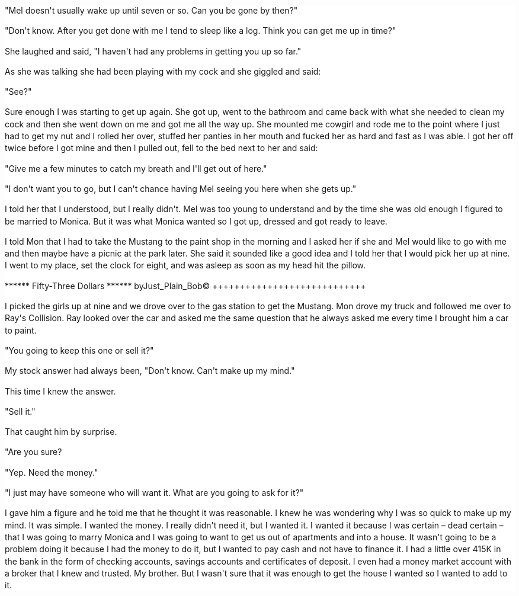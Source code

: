  "Mel doesn't usually wake up until seven or so. Can you be gone by then?" 

 "Don't know. After you get done with me I tend to sleep like a log. Think you can get me up in time?" 

 She laughed and said, "I haven't had any problems in getting you up so far." 

 As she was talking she had been playing with my cock and she giggled and said: 

 "See?" 

 Sure enough I was starting to get up again. She got up, went to the bathroom and came back with what she needed to clean my cock and then she went down on me and got me all the way up. She mounted me cowgirl and rode me to the point where I just had to get my nut and I rolled her over, stuffed her panties in her mouth and fucked her as hard and fast as I was able. I got her off twice before I got mine and then I pulled out, fell to the bed next to her and said: 

 "Give me a few minutes to catch my breath and I'll get out of here." 

 "I don't want you to go, but I can't chance having Mel seeing you here when she gets up." 

 I told her that I understood, but I really didn't. Mel was too young to understand and by the time she was old enough I figured to be married to Monica. But it was what Monica wanted so I got up, dressed and got ready to leave. 

 I told Mon that I had to take the Mustang to the paint shop in the morning and I asked her if she and Mel would like to go with me and then maybe have a picnic at the park later. She said it sounded like a good idea and I told her that I would pick her up at nine. I went to my place, set the clock for eight, and was asleep as soon as my head hit the pillow.  

 

 ****** Fifty-Three Dollars ****** byJust_Plain_Bob© ++++++++++++++++++++++++++++ 

 I picked the girls up at nine and we drove over to the gas station to get the Mustang. Mon drove my truck and followed me over to Ray's Collision. Ray looked over the car and asked me the same question that he always asked me every time I brought him a car to paint. 

 "You going to keep this one or sell it?" 

 My stock answer had always been, "Don't know. Can't make up my mind." 

 This time I knew the answer. 

 "Sell it." 

 That caught him by surprise. 

 "Are you sure? 

 "Yep. Need the money." 

 "I just may have someone who will want it. What are you going to ask for it?" 

 I gave him a figure and he told me that he thought it was reasonable. I knew he was wondering why I was so quick to make up my mind. It was simple. I wanted the money. I really didn't need it, but I wanted it. I wanted it because I was certain – dead certain – that I was going to marry Monica and I was going to want to get us out of apartments and into a house. It wasn't going to be a problem doing it because I had the money to do it, but I wanted to pay cash and not have to finance it. I had a little over 415K in the bank in the form of checking accounts, savings accounts and certificates of deposit. I even had a money market account with a broker that I knew and trusted. My brother. But I wasn't sure that it was enough to get the house I wanted so I wanted to add to it. 
